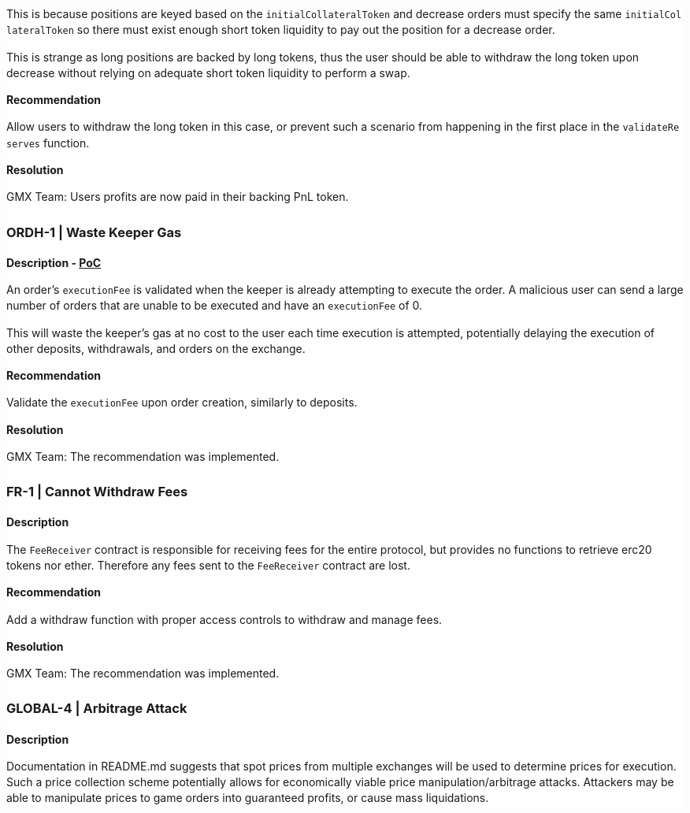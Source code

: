 This is because positions are keyed based on the `initialCollateralToken` and decrease orders must specify the same `initialCollateralToken` so there must exist enough short token liquidity to pay out the position for a decrease order.

This is strange as long positions are backed by long tokens, thus the user should be able to withdraw the long token upon decrease without relying on adequate short token liquidity to perform a swap. 

**Recommendation**

Allow users to withdraw the long token in this case, or prevent such a scenario from happening in the first place in the `validateReserves` function.

**Resolution**

GMX Team: Users profits are now paid in their backing PnL token.

### ORDH-1 | Waste Keeper Gas
**Description - [PoC](https://github.com/GuardianAudits/GMX/blob/af740b1972788f429219d1381183c68b244e00d8/test/guardianTestSuite/testPOCS.js#L1211)**

An order’s `executionFee` is validated when the keeper is already attempting to execute the order. A malicious user can send a large number of orders that are unable to be executed and have an `executionFee` of 0.

This will waste the keeper’s gas at no cost to the user each time execution is attempted, potentially delaying the execution of other deposits, withdrawals, and orders on the exchange.

**Recommendation**

Validate the `executionFee` upon order creation, similarly to deposits.

**Resolution**

GMX Team: The recommendation was implemented.

### FR-1 | Cannot Withdraw Fees
**Description**

The `FeeReceiver` contract is responsible for receiving fees for the entire protocol, but provides no functions to retrieve erc20 tokens nor ether. Therefore any fees sent to the `FeeReceiver` contract are lost.

**Recommendation**

Add a withdraw function with proper access controls to withdraw and manage fees.

**Resolution**

GMX Team: The recommendation was implemented.

### GLOBAL-4 | Arbitrage Attack
**Description**

Documentation in README.md suggests that spot prices from multiple exchanges will be used to determine prices for execution. Such a price collection scheme potentially allows for economically viable price manipulation/arbitrage attacks. Attackers may be able to manipulate prices to game orders into guaranteed profits, or cause mass liquidations.
